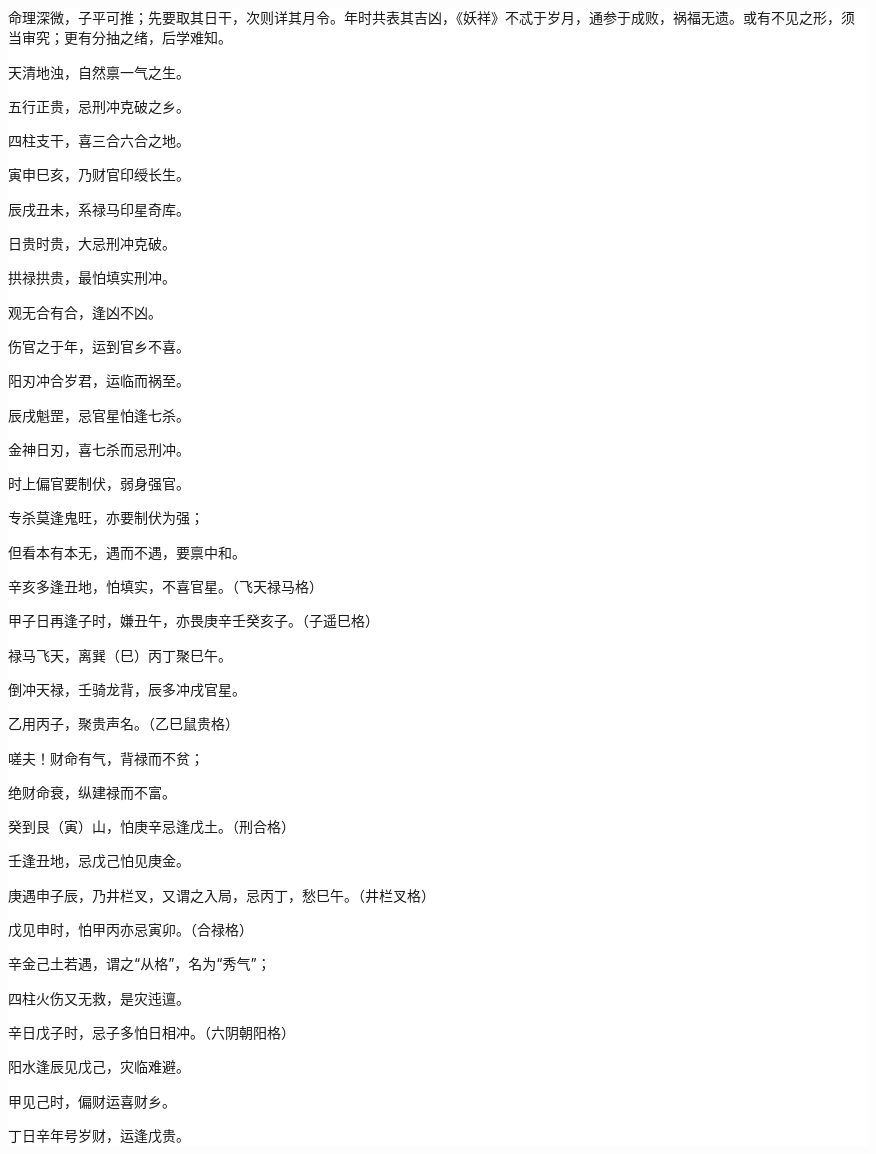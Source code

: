 命理深微，子平可推；先要取其日干，次则详其月令。年时共表其吉凶，《妖祥》不忒于岁月，通参于成败，祸福无遗。或有不见之形，须当审究；更有分抽之绪，后学难知。

天清地浊，自然禀一气之生。

五行正贵，忌刑冲克破之乡。

四柱支干，喜三合六合之地。

寅申巳亥，乃财官印绶长生。

辰戌丑未，系禄马印星奇库。

日贵时贵，大忌刑冲克破。

拱禄拱贵，最怕填实刑冲。

观无合有合，逢凶不凶。

伤官之于年，运到官乡不喜。

阳刃冲合岁君，运临而祸至。

辰戌魁罡，忌官星怕逢七杀。

金神日刃，喜七杀而忌刑冲。

时上偏官要制伏，弱身强官。

专杀莫逢鬼旺，亦要制伏为强；

但看本有本无，遇而不遇，要禀中和。

辛亥多逢丑地，怕填实，不喜官星。（飞天禄马格）

甲子日再逢子时，嫌丑午，亦畏庚辛壬癸亥子。（子遥巳格）

禄马飞天，离巽（巳）丙丁聚巳午。

倒冲天禄，壬骑龙背，辰多冲戌官星。

乙用丙子，聚贵声名。（乙巳鼠贵格）

嗟夫！财命有气，背禄而不贫；

绝财命衰，纵建禄而不富。

癸到艮（寅）山，怕庚辛忌逢戊土。（刑合格）

壬逢丑地，忌戊己怕见庚金。

庚遇申子辰，乃井栏叉，又谓之入局，忌丙丁，愁巳午。（井栏叉格）

戊见申时，怕甲丙亦忌寅卯。（合禄格）

辛金己土若遇，谓之“从格”，名为“秀气”；

四柱火伤又无救，是灾迍邅。

辛日戊子时，忌子多怕日相冲。（六阴朝阳格）

阳水逢辰见戊己，灾临难避。

甲见己时，偏财运喜财乡。

丁日辛年号岁财，运逢戊贵。
